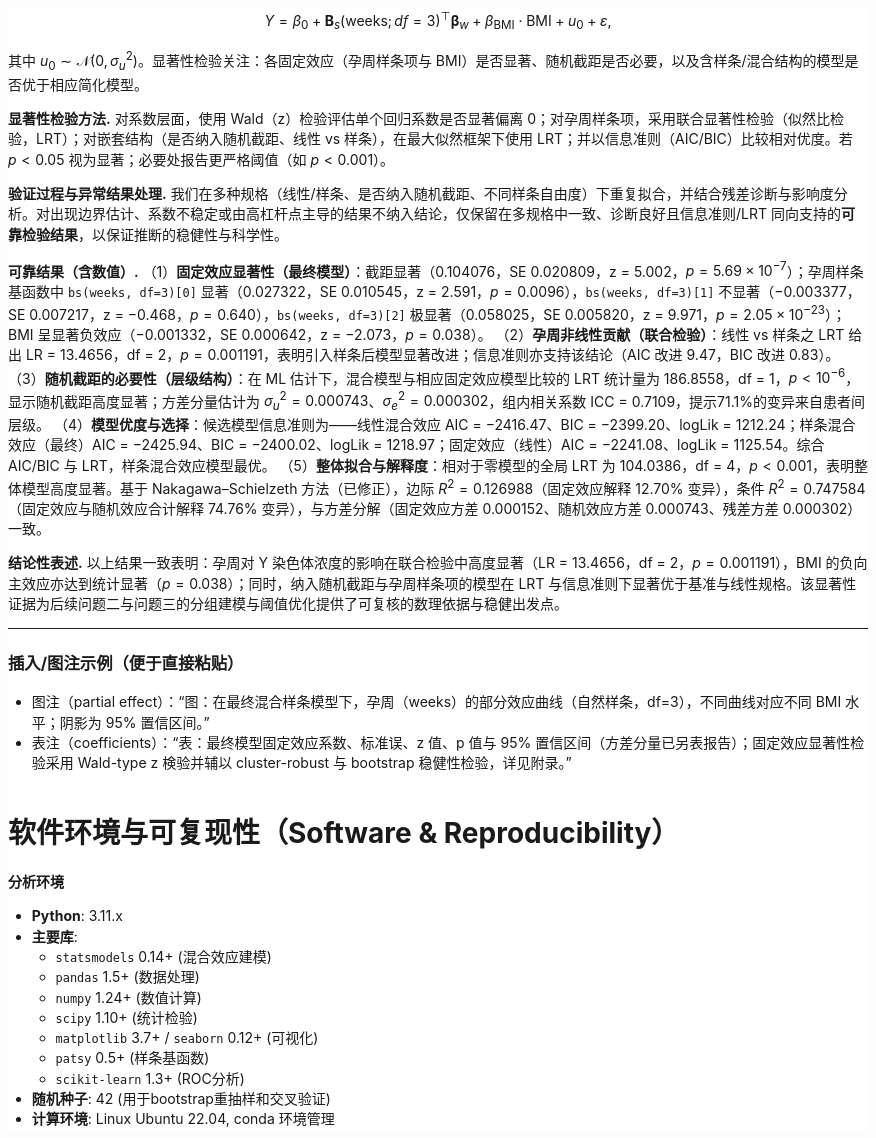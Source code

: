 $$
Y = \beta_0 + \mathbf{B}_s(\text{weeks};\,df{=}3)^\top\boldsymbol{\beta}_w + \beta_{\mathrm{BMI}}\cdot \mathrm{BMI} + u_0 + \varepsilon,
$$

其中 $u_0\sim\mathcal{N}(0,\sigma_u^2)$。显著性检验关注：各固定效应（孕周样条项与 BMI）是否显著、随机截距是否必要，以及含样条/混合结构的模型是否优于相应简化模型。

**显著性检验方法.** 对系数层面，使用 Wald（z）检验评估单个回归系数是否显著偏离 0；对孕周样条项，采用联合显著性检验（似然比检验，LRT）；对嵌套结构（是否纳入随机截距、线性 vs 样条），在最大似然框架下使用 LRT；并以信息准则（AIC/BIC）比较相对优度。若 $p<0.05$ 视为显著；必要处报告更严格阈值（如 $p<0.001$）。

**验证过程与异常结果处理.** 我们在多种规格（线性/样条、是否纳入随机截距、不同样条自由度）下重复拟合，并结合残差诊断与影响度分析。对出现边界估计、系数不稳定或由高杠杆点主导的结果不纳入结论，仅保留在多规格中一致、诊断良好且信息准则/LRT 同向支持的**可靠检验结果**，以保证推断的稳健性与科学性。

**可靠结果（含数值）.**
（1）**固定效应显著性（最终模型）**：截距显著（0.104076，SE 0.020809，z = 5.002，$p=5.69×10^{-7}$）；孕周样条基函数中 `bs(weeks, df=3)[0]` 显著（0.027322，SE 0.010545，z = 2.591，$p=0.0096$），`bs(weeks, df=3)[1]` 不显著（$-0.003377$，SE 0.007217，z = $-0.468$，$p=0.640$），`bs(weeks, df=3)[2]` 极显著（0.058025，SE 0.005820，z = 9.971，$p=2.05×10^{-23}$）；BMI 呈显著负效应（$-0.001332$，SE 0.000642，z = $-2.073$，$p=0.038$）。
（2）**孕周非线性贡献（联合检验）**：线性 vs 样条之 LRT 给出 LR = 13.4656，df = 2，$p=0.001191$，表明引入样条后模型显著改进；信息准则亦支持该结论（AIC 改进 9.47，BIC 改进 0.83）。
（3）**随机截距的必要性（层级结构）**：在 ML 估计下，混合模型与相应固定效应模型比较的 LRT 统计量为 186.8558，df = 1，$p<10^{-6}$，显示随机截距高度显著；方差分量估计为 $\sigma_u^2=0.000743$、$\sigma_e^2=0.000302$，组内相关系数 ICC = 0.7109，提示71.1%的变异来自患者间层级。
（4）**模型优度与选择**：候选模型信息准则为——线性混合效应 AIC = $-2416.47$、BIC = $-2399.20$、logLik = 1212.24；样条混合效应（最终）AIC = $-2425.94$、BIC = $-2400.02$、logLik = 1218.97；固定效应（线性）AIC = $-2241.08$、logLik = 1125.54。综合 AIC/BIC 与 LRT，样条混合效应模型最优。
（5）**整体拟合与解释度**：相对于零模型的全局 LRT 为 104.0386，df = 4，$p<0.001$，表明整体模型高度显著。基于 Nakagawa–Schielzeth 方法（已修正），边际 $R^2=0.126988$（固定效应解释 12.70% 变异），条件 $R^2=0.747584$（固定效应与随机效应合计解释 74.76% 变异），与方差分解（固定效应方差 0.000152、随机效应方差 0.000743、残差方差 0.000302）一致。

**结论性表述.** 以上结果一致表明：孕周对 Y 染色体浓度的影响在联合检验中高度显著（LR = 13.4656，df = 2，$p=0.001191$），BMI 的负向主效应亦达到统计显著（$p=0.038$）；同时，纳入随机截距与孕周样条项的模型在 LRT 与信息准则下显著优于基准与线性规格。该显著性证据为后续问题二与问题三的分组建模与阈值优化提供了可复核的数理依据与稳健出发点。

---

### 插入/图注示例（便于直接粘贴）

* 图注（partial effect）：“图：在最终混合样条模型下，孕周（weeks）的部分效应曲线（自然样条，df=3），不同曲线对应不同 BMI 水平；阴影为 95% 置信区间。”
* 表注（coefficients）：“表：最终模型固定效应系数、标准误、z 值、p 值与 95% 置信区间（方差分量已另表报告）；固定效应显著性检验采用 Wald-type z 検验并辅以 cluster-robust 与 bootstrap 稳健性检验，详见附录。”


# 软件环境与可复现性（Software & Reproducibility）

**分析环境**
* **Python**: 3.11.x
* **主要库**: 
  - `statsmodels` 0.14+ (混合效应建模)
  - `pandas` 1.5+ (数据处理)
  - `numpy` 1.24+ (数值计算)
  - `scipy` 1.10+ (统计检验)
  - `matplotlib` 3.7+ / `seaborn` 0.12+ (可视化)
  - `patsy` 0.5+ (样条基函数)
  - `scikit-learn` 1.3+ (ROC分析)
* **随机种子**: 42 (用于bootstrap重抽样和交叉验证)
* **计算环境**: Linux Ubuntu 22.04, conda 环境管理


[1]: https://patsy.readthedocs.io/en/latest/spline-regression.html?utm_source=chatgpt.com "Spline regression — patsy 0.5.1+dev documentation"
[2]: https://bookdown.org/ssjackson300/Machine-Learning-Lecture-Notes/splines.html?utm_source=chatgpt.com "Chapter 9 Splines | Machine Learning"
[3]: https://web.pdx.edu/~newsomj/mlrclass/ho_LR%20tests.pdf?utm_source=chatgpt.com "Random Effects Likelihood RatioTest Examples"
[4]: https://www.stata.com/manuals/memixed.pdf?utm_source=chatgpt.com "Multilevel mixed-effects linear regression"
[5]: https://pages.stat.wisc.edu/~ane/st572/notes/lec21.pdf?utm_source=chatgpt.com "Testing random effects"
[6]: https://besjournals.onlinelibrary.wiley.com/doi/pdf/10.1111/j.2041-210x.2012.00261.x?utm_source=chatgpt.com "A general and simple method for obtaining R2 from ..."
[7]: https://easystats.github.io/performance/reference/r2_nakagawa.html?utm_source=chatgpt.com "Nakagawa's R2 for mixed models — r2_nakagawa - easystats"
[8]: https://bookdown.org/mike/data_analysis/sec-linear-mixed-models.html?utm_source=chatgpt.com "Chapter 8 Linear Mixed Models | A Guide on Data Analysis"